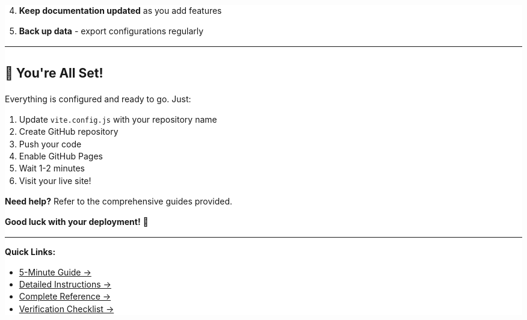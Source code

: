 4. **Keep documentation updated** as you add features

5. **Back up data** - export configurations regularly

---

## 🚀 You're All Set!

Everything is configured and ready to go. Just:

1. Update `vite.config.js` with your repository name
2. Create GitHub repository
3. Push your code
4. Enable GitHub Pages
5. Wait 1-2 minutes
6. Visit your live site!

**Need help?** Refer to the comprehensive guides provided.

**Good luck with your deployment!** 🎉

---

**Quick Links:**
- [5-Minute Guide →](./QUICK_START.md)
- [Detailed Instructions →](./DEPLOYMENT.md)
- [Complete Reference →](./GITHUB_PAGES_SETUP.md)
- [Verification Checklist →](./PRE_DEPLOYMENT_CHECKLIST.md)
